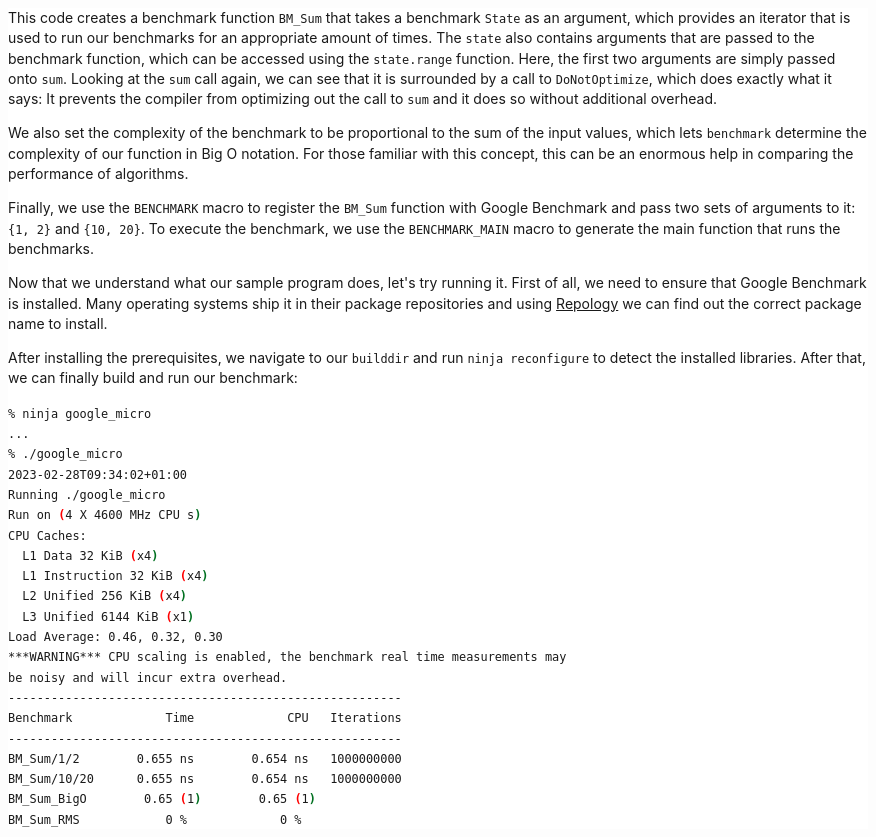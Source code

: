 This code creates a benchmark function `BM_Sum` that takes a benchmark `State`
as an argument, which provides an iterator that is used to run our benchmarks
for an appropriate amount of times. The `state` also contains arguments that
are passed to the benchmark function, which can be accessed using the
`state.range` function. Here, the first two arguments are simply passed onto
`sum`. Looking at the `sum` call again, we can see that it is surrounded by a
call to `DoNotOptimize`, which does exactly what it says: It prevents the
compiler from optimizing out the call to `sum` and it does so without
additional overhead.

We also set the complexity of the benchmark to be proportional to the sum of
the input values, which lets `benchmark` determine the complexity of our
function in Big O notation. For those familiar with this concept, this can be
an enormous help in comparing the performance of algorithms.

Finally, we use the `BENCHMARK` macro to register the `BM_Sum` function with
Google Benchmark and pass two sets of arguments to it: `{1, 2}` and `{10, 20}`.
To execute the benchmark, we use the `BENCHMARK_MAIN` macro to generate the
main function that runs the benchmarks.

Now that we understand what our sample program does, let's try running it.
First of all, we need to ensure that Google Benchmark is installed. Many
operating systems ship it in their package repositories and using
[Repology](https://repology.org/project/benchmark/versions) we can find out the
correct package name to install.

After installing the prerequisites, we navigate to our `builddir` and run
`ninja reconfigure` to detect the installed libraries. After that, we can
finally build and run our benchmark:

```sh {linenos=true}
% ninja google_micro
...
% ./google_micro
2023-02-28T09:34:02+01:00
Running ./google_micro
Run on (4 X 4600 MHz CPU s)
CPU Caches:
  L1 Data 32 KiB (x4)
  L1 Instruction 32 KiB (x4)
  L2 Unified 256 KiB (x4)
  L3 Unified 6144 KiB (x1)
Load Average: 0.46, 0.32, 0.30
***WARNING*** CPU scaling is enabled, the benchmark real time measurements may
be noisy and will incur extra overhead.
-------------------------------------------------------
Benchmark             Time             CPU   Iterations
-------------------------------------------------------
BM_Sum/1/2        0.655 ns        0.654 ns   1000000000
BM_Sum/10/20      0.655 ns        0.654 ns   1000000000
BM_Sum_BigO        0.65 (1)        0.65 (1)
BM_Sum_RMS            0 %             0 %
```
